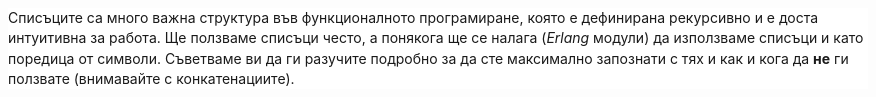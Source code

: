 Списъците са много важна структура във функционалното програмиране, която е дефинирана рекурсивно и е доста интуитивна за работа.
Ще ползваме списъци често, а понякога ще се налага (*Erlang* модули) да използваме списъци и като поредица от символи.
Съветваме ви да ги разучите подробно за да сте максимално запознати с тях и как и кога да **не** ги ползвате (внимавайте с конкатенациите).
